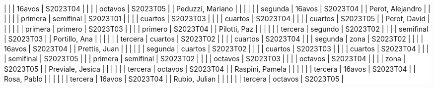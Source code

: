 |                     |             |    16avos     | S2023T04 |
|                     |             |    octavos    | S2023T05 |
|  Peduzzi, Mariano   |             |               |          |
|                     |   segunda   |    16avos     | S2023T04 |
|  Perot, Alejandro   |             |               |          |
|                     |   primera   |   semifinal   | S2023T01 |
|                     |             |    cuartos    | S2023T03 |
|                     |             |    cuartos    | S2023T04 |
|                     |             |    cuartos    | S2023T05 |
|    Perot, David     |             |               |          |
|                     |   primera   |    primero    | S2023T03 |
|                     |             |    primero    | S2023T04 |
|    Pilotti, Paz     |             |               |          |
|                     |   tercera   |    segundo    | S2023T02 |
|                     |             |   semifinal   | S2023T03 |
|    Portillo, Ana    |             |               |          |
|                     |   tercera   |    cuartos    | S2023T02 |
|                     |             |    cuartos    | S2023T04 |
|                     |   segunda   |     zona      | S2023T02 |
|                     |             |    16avos     | S2023T04 |
|    Prettis, Juan    |             |               |          |
|                     |   segunda   |    cuartos    | S2023T02 |
|                     |             |    cuartos    | S2023T03 |
|                     |             |    cuartos    | S2023T04 |
|                     |             |   semifinal   | S2023T05 |
|                     |   primera   |   semifinal   | S2023T02 |
|                     |             |    octavos    | S2023T03 |
|                     |             |    octavos    | S2023T04 |
|                     |             |     zona      | S2023T05 |
|  Previale, Jesica   |             |               |          |
|                     |   tercera   |    octavos    | S2023T04 |
|   Raspini, Pamela   |             |               |          |
|                     |   tercera   |    16avos     | S2023T04 |
|     Rosa, Pablo     |             |               |          |
|                     |   tercera   |    16avos     | S2023T04 |
|    Rubio, Julian    |             |               |          |
|                     |   tercera   |    octavos    | S2023T05 |